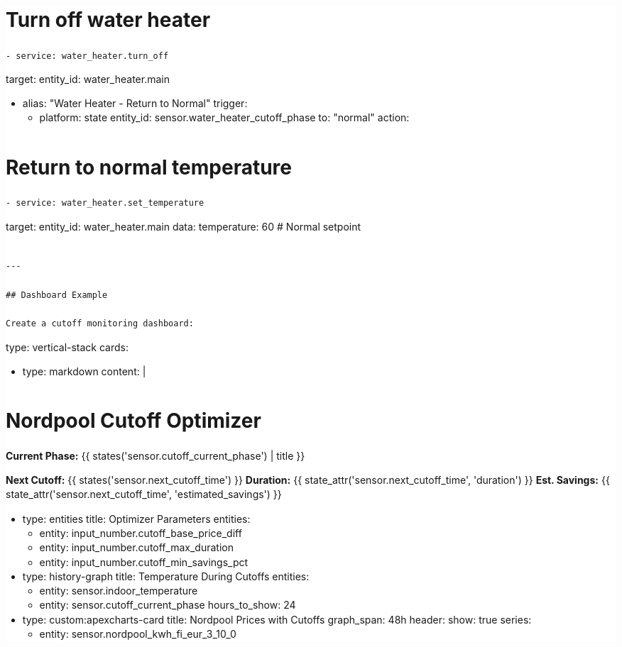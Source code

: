 
# Turn off water heater

    - service: water_heater.turn_off
target:
entity_id: water_heater.main
- alias: "Water Heater - Return to Normal"
trigger:
    - platform: state
entity_id: sensor.water_heater_cutoff_phase
to: "normal"
action:


# Return to normal temperature

    - service: water_heater.set_temperature
target:
entity_id: water_heater.main
data:
temperature: 60  \# Normal setpoint

```

---

## Dashboard Example

Create a cutoff monitoring dashboard:

```

type: vertical-stack
cards:

- type: markdown
content: |

# Nordpool Cutoff Optimizer

**Current Phase:** {{ states('sensor.cutoff_current_phase') | title }}

**Next Cutoff:** {{ states('sensor.next_cutoff_time') }}
**Duration:** {{ state_attr('sensor.next_cutoff_time', 'duration') }}
**Est. Savings:** {{ state_attr('sensor.next_cutoff_time', 'estimated_savings') }}
- type: entities
title: Optimizer Parameters
entities:
    - entity: input_number.cutoff_base_price_diff
    - entity: input_number.cutoff_max_duration
    - entity: input_number.cutoff_min_savings_pct
- type: history-graph
title: Temperature During Cutoffs
entities:
    - entity: sensor.indoor_temperature
    - entity: sensor.cutoff_current_phase
hours_to_show: 24
- type: custom:apexcharts-card
title: Nordpool Prices with Cutoffs
graph_span: 48h
header:
show: true
series:
    - entity: sensor.nordpool_kwh_fi_eur_3_10_0